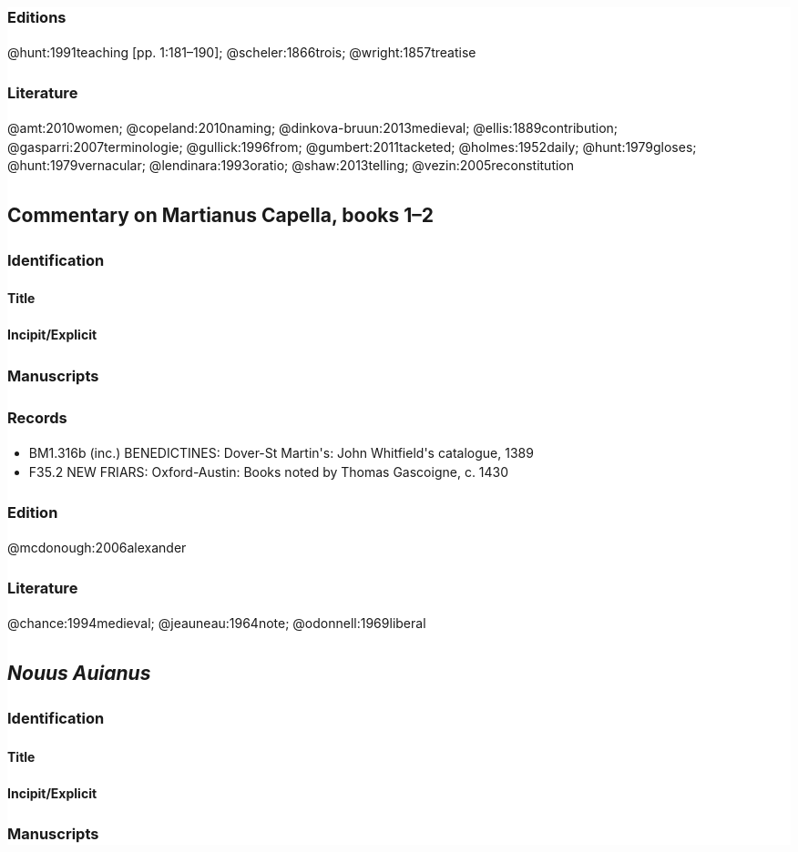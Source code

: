 ### Editions

@hunt:1991teaching [pp. 1:181–190]; @scheler:1866trois; @wright:1857treatise

### Literature

@amt:2010women; @copeland:2010naming; @dinkova-bruun:2013medieval; @ellis:1889contribution; @gasparri:2007terminologie; @gullick:1996from; @gumbert:2011tacketed; @holmes:1952daily; @hunt:1979gloses; @hunt:1979vernacular; @lendinara:1993oratio; @shaw:2013telling; @vezin:2005reconstitution

## Commentary on Martianus Capella, books 1–2

### Identification

#### Title



#### Incipit/Explicit



### Manuscripts



### Records

- BM1.316b (inc.)	BENEDICTINES: Dover-St Martin's: John Whitfield's catalogue, 1389
- F35.2	NEW FRIARS: Oxford-Austin: Books noted by Thomas Gascoigne, c. 1430

### Edition

@mcdonough:2006alexander

### Literature

@chance:1994medieval; @jeauneau:1964note; @odonnell:1969liberal

## *Nouus Auianus*

### Identification

#### Title



#### Incipit/Explicit



### Manuscripts


